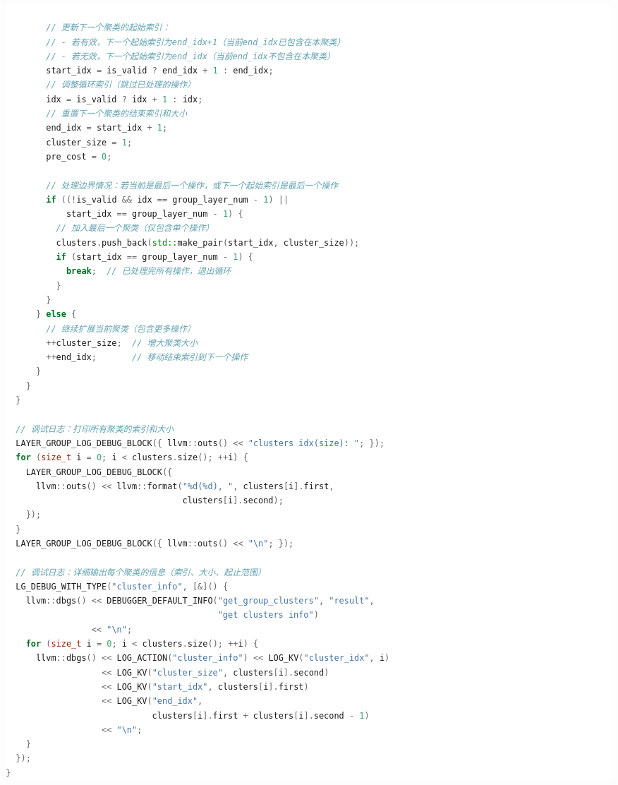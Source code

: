 ```cpp

        // 更新下一个聚类的起始索引：
        // - 若有效，下一个起始索引为end_idx+1（当前end_idx已包含在本聚类）
        // - 若无效，下一个起始索引为end_idx（当前end_idx不包含在本聚类）
        start_idx = is_valid ? end_idx + 1 : end_idx;
        // 调整循环索引（跳过已处理的操作）
        idx = is_valid ? idx + 1 : idx;
        // 重置下一个聚类的结束索引和大小
        end_idx = start_idx + 1;
        cluster_size = 1;
        pre_cost = 0;

        // 处理边界情况：若当前是最后一个操作，或下一个起始索引是最后一个操作
        if ((!is_valid && idx == group_layer_num - 1) ||
            start_idx == group_layer_num - 1) {
          // 加入最后一个聚类（仅包含单个操作）
          clusters.push_back(std::make_pair(start_idx, cluster_size));
          if (start_idx == group_layer_num - 1) {
            break;  // 已处理完所有操作，退出循环
          }
        }
      } else {
        // 继续扩展当前聚类（包含更多操作）
        ++cluster_size;  // 增大聚类大小
        ++end_idx;       // 移动结束索引到下一个操作
      }
    }
  }

  // 调试日志：打印所有聚类的索引和大小
  LAYER_GROUP_LOG_DEBUG_BLOCK({ llvm::outs() << "clusters idx(size): "; });
  for (size_t i = 0; i < clusters.size(); ++i) {
    LAYER_GROUP_LOG_DEBUG_BLOCK({
      llvm::outs() << llvm::format("%d(%d), ", clusters[i].first,
                                   clusters[i].second);
    });
  }
  LAYER_GROUP_LOG_DEBUG_BLOCK({ llvm::outs() << "\n"; });

  // 调试日志：详细输出每个聚类的信息（索引、大小、起止范围）
  LG_DEBUG_WITH_TYPE("cluster_info", [&]() {
    llvm::dbgs() << DEBUGGER_DEFAULT_INFO("get_group_clusters", "result",
                                          "get clusters info")
                 << "\n";
    for (size_t i = 0; i < clusters.size(); ++i) {
      llvm::dbgs() << LOG_ACTION("cluster_info") << LOG_KV("cluster_idx", i)
                   << LOG_KV("cluster_size", clusters[i].second)
                   << LOG_KV("start_idx", clusters[i].first)
                   << LOG_KV("end_idx",
                             clusters[i].first + clusters[i].second - 1)
                   << "\n";
    }
  });
}
```
